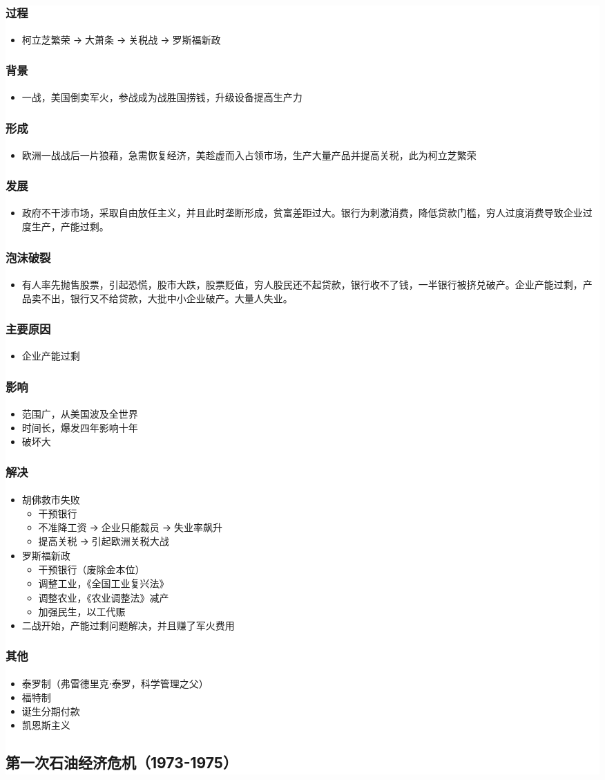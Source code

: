 ### 过程

- 柯立芝繁荣 -> 大萧条 -> 关税战 -> 罗斯福新政

### 背景

- 一战，美国倒卖军火，参战成为战胜国捞钱，升级设备提高生产力

### 形成

- 欧洲一战战后一片狼藉，急需恢复经济，美趁虚而入占领市场，生产大量产品并提高关税，此为柯立芝繁荣

### 发展

- 政府不干涉市场，采取自由放任主义，并且此时垄断形成，贫富差距过大。银行为刺激消费，降低贷款门槛，穷人过度消费导致企业过度生产，产能过剩。

### 泡沫破裂

- 有人率先抛售股票，引起恐慌，股市大跌，股票贬值，穷人股民还不起贷款，银行收不了钱，一半银行被挤兑破产。企业产能过剩，产品卖不出，银行又不给贷款，大批中小企业破产。大量人失业。

### 主要原因

- 企业产能过剩

### 影响

- 范围广，从美国波及全世界
- 时间长，爆发四年影响十年
- 破坏大

### 解决

- 胡佛救市失败
   - 干预银行
   - 不准降工资 -> 企业只能裁员 -> 失业率飙升
   - 提高关税 -> 引起欧洲关税大战
- 罗斯福新政
   - 干预银行（废除金本位）
   - 调整工业，《全国工业复兴法》
   - 调整农业，《农业调整法》减产
   - 加强民生，以工代赈
- 二战开始，产能过剩问题解决，并且赚了军火费用

### 其他

- 泰罗制（弗雷德里克·泰罗，科学管理之父）
- 福特制
- 诞生分期付款
- 凯恩斯主义

## 第一次石油经济危机（1973-1975）
